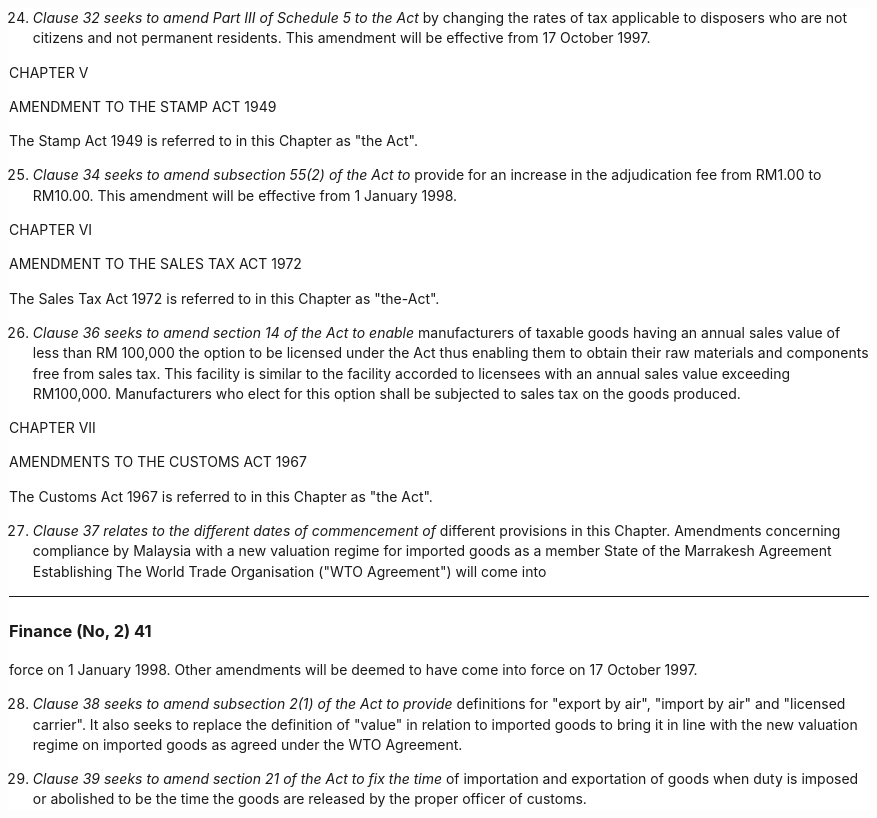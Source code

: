 24. _Clause 32 seeks to amend Part III of Schedule 5 to the Act_
by changing the rates of tax applicable to disposers who are not
citizens and not permanent residents. This amendment will be
effective from 17 October 1997.

CHAPTER V

AMENDMENT TO THE STAMP ACT 1949

The Stamp Act 1949 is referred to in this Chapter as "the Act".

25. _Clause 34 seeks to amend subsection 55(2) of the Act to_
provide for an increase in the adjudication fee from RM1.00 to
RM10.00. This amendment will be effective from 1 January 1998.

CHAPTER VI

AMENDMENT TO THE SALES TAX ACT 1972

The Sales Tax Act 1972 is referred to in this Chapter as "the-Act".

26. _Clause 36 seeks to amend section 14 of the Act to enable_
manufacturers of taxable goods having an annual sales value of less
than RM 100,000 the option to be licensed under the Act thus
enabling them to obtain their raw materials and components free
from sales tax. This facility is similar to the facility accorded to
licensees with an annual sales value exceeding RM100,000.
Manufacturers who elect for this option shall be subjected to sales
tax on the goods produced.

CHAPTER VII

AMENDMENTS TO THE CUSTOMS ACT 1967

The Customs Act 1967 is referred to in this Chapter as "the Act".

27. _Clause 37 relates to the different dates of commencement of_
different provisions in this Chapter. Amendments concerning
compliance by Malaysia with a new valuation regime for imported
goods as a member State of the Marrakesh Agreement Establishing
The World Trade Organisation ("WTO Agreement") will come into


-----

### Finance (No, 2) 41

force on 1 January 1998. Other amendments will be deemed to
have come into force on 17 October 1997.

28. _Clause 38 seeks to amend subsection 2(1) of the Act to provide_
definitions for "export by air", "import by air" and "licensed carrier".
It also seeks to replace the definition of "value" in relation to imported
goods to bring it in line with the new valuation regime on imported
goods as agreed under the WTO Agreement.

29. _Clause 39 seeks to amend section 21 of the Act to fix the time_
of importation and exportation of goods when duty is imposed or
abolished to be the time the goods are released by the proper officer
of customs.
